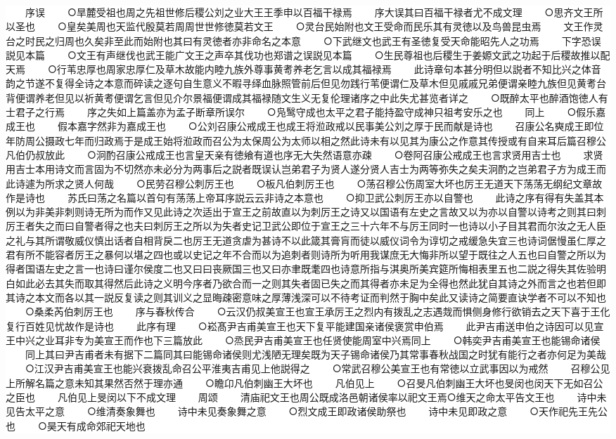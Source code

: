 　　序误
　　○旱麓受祖也周之先祖世修后稷公刘之业大王王季申以百福干禄焉
　　序大误其曰百福干禄者尤不成文理
　　○思齐文王所以圣也
　　○皇矣美周也天监代殷莫若周周世世修徳莫若文王
　　○灵台民始附也文王受命而民乐其有灵徳以及鸟兽昆虫焉
　　文王作灵台之时民之归周也久矣非至此而始附也其曰有灵徳者亦非命名之本意
　　○下武继文也武王有圣徳复受天命能昭先人之功焉
　　下字恐误説见本篇
　　○文王有声继伐也武王能广文王之声卒其伐功也郑谱之误説见本篇
　　○生民尊祖也后稷生于姜嫄文武之功起于后稷故推以配天焉
　　○行苇忠厚也周家忠厚仁及草木故能内睦九族外尊事黄耉养老乞言以成其福禄焉
　　此诗章句本甚分明但以説者不知比兴之体音韵之节遂不复得全诗之本意而碎读之逐句自生意义不暇寻绎血脉照管前后但见勿践行苇便谓仁及草木但见戚戚兄弟便谓亲睦九族但见黄耉台背便谓养老但见以祈黄耉便谓乞言但见介尔景福便谓成其福禄随文生义无复伦理诸序之中此失尤甚览者详之
　　○既醉太平也醉酒饱徳人有士君子之行焉
　　序之失如上篇盖亦为孟子断章所误尔
　　○凫鹥守成也太平之君子能持盈守成神只祖考安乐之也
　　同上
　　○假乐嘉成王也
　　假本嘉字然非为嘉成王也
　　○公刘召康公戒成王也成王将涖政戒以民事美公刘之厚于民而献是诗也
　　召康公名奭成王即位年防周公摄政七年而归政焉于是成王始将涖政而召公为太保周公为太师以相之然此诗未有以见其为康公之作意其传授或有自来耳后篇召穆公凡伯仍叔放此
　　○泂酌召康公戒成王也言皇天亲有徳飨有道也序无大失然语意亦疎
　　○卷阿召康公戒成王也言求贤用吉士也
　　求贤用吉士本用诗文而言固为不切然亦未必分为两事后之説者既误认岂弟君子为贤人遂分贤人吉士为两等弥失之矣夫泂酌之岂弟君子方为成王而此诗遽为所求之贤人何哉
　　○民劳召穆公刺厉王也
　　○板凡伯刺厉王也
　　○荡召穆公伤周室大坏也厉王无道天下荡荡无纲纪文章故作是诗也
　　苏氏曰荡之名篇以首句有荡荡上帝耳序説云云非诗之本意也
　　○抑卫武公刺厉王亦以自警也
　　此诗之序有得有失盖其本例以为非美非刺则诗无所为而作又见此诗之次适出于宣王之前故直以为刺厉王之诗又以国语有左史之言故又以为亦以自警以诗考之则其曰刺厉王者失之而曰自警者得之也夫曰刺厉王之所以为失者史记卫武公即位于宣王之三十六年不与厉王同时一也诗以小子目其君而尔汝之无人臣之礼与其所谓敬威仪慎出话者自相背戾二也厉王无道贪虐为甚诗不以此箴其膏肓而徒以威仪词令为谆切之戒缓急失宜三也诗词倨慢虽仁厚之君有所不能容者厉王之暴何以堪之四也或以史记之年不合而以为追刺者则诗所为听用我谋庶无大悔非所以望于既往之人五也曰自警之所以为得者国语左史之言一也诗曰谨尔侯度二也又曰曰丧厥国三也又曰亦聿既耄四也诗意所指与淇奥所美宾筵所悔相表里五也二説之得失其佐验明白如此必去其失而取其得然后此诗之义明今序者乃欲合而一之则其失者固已失之而其得者亦未足为全得也然此犹自其诗之外而言之也若但即其诗之本文而各以其一説反复读之则其训义之显晦疎密意味之厚薄浅深可以不待考证而判然于胸中矣此又读诗之简要直诀学者不可以不知也
　　○桑柔芮伯刺厉王也
　　序与春秋传合
　　○云汉仍叔美宣王也宣王承厉王之烈内有拨乱之志遇烖而惧侧身修行欲销去之天下喜于王化复行百姓见忧故作是诗也
　　此序有理
　　○崧髙尹吉甫美宣王也天下复平能建国亲诸侯褒赏申伯焉
　　此尹吉甫送申伯之诗因可以见宣王中兴之业耳非专为美宣王而作也下三篇放此
　　○烝民尹吉甫美宣王也任贤使能周室中兴焉同上
　　○韩奕尹吉甫美宣王也能锡命诸侯
　　同上其曰尹吉甫者未有据下二篇同其曰能锡命诸侯则尤浅陋无理矣既为天子锡命诸侯乃其常事春秋战国之时犹有能行之者亦何足为美哉
　　○江汉尹吉甫美宣王也能兴衰拨乱命召公平淮夷吉甫见上他説得之
　　○常武召穆公美宣王也有常徳以立武事因以为戒然
　　召穆公见上所解名篇之意未知其果然否然于理亦通
　　○瞻卬凡伯刺幽王大坏也
　　凡伯见上
　　○召旻凡伯刺幽王大坏也旻闵也闵天下无如召公之臣也
　　凡伯见上旻闵以下不成文理
　　周颂
　　清庙祀文王也周公既成洛邑朝诸侯率以祀文王焉○维天之命太平告文王也
　　诗中未见告太平之意
　　○维清奏象舞也
　　诗中未见奏象舞之意
　　○烈文成王即政诸侯助祭也
　　诗中未见即政之意
　　○天作祀先王先公也
　　○昊天有成命郊祀天地也